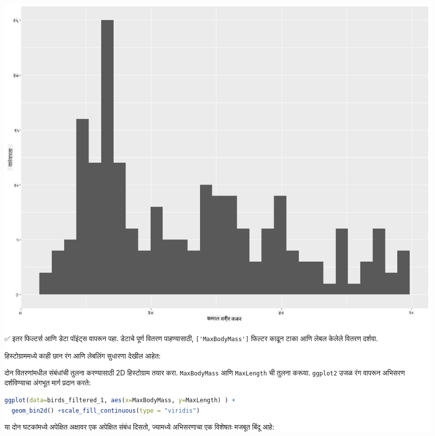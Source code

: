 ![फिल्टर केलेला हिस्टोग्राम](../../../../../translated_images/filtered-histogram.6bf5d2bfd82533220e1bd4bc4f7d14308f43746ed66721d9ec8f460732be6674.mr.png)

✅ इतर फिल्टर्स आणि डेटा पॉइंट्स वापरून पहा. डेटाचे पूर्ण वितरण पाहण्यासाठी, `['MaxBodyMass']` फिल्टर काढून टाका आणि लेबल केलेले वितरण दर्शवा.

हिस्टोग्राममध्ये काही छान रंग आणि लेबलिंग सुधारणा देखील आहेत:

दोन वितरणांमधील संबंधांची तुलना करण्यासाठी 2D हिस्टोग्राम तयार करा. `MaxBodyMass` आणि `MaxLength` ची तुलना करूया. `ggplot2` उजळ रंग वापरून अभिसरण दर्शविण्याचा अंगभूत मार्ग प्रदान करते:

```r
ggplot(data=birds_filtered_1, aes(x=MaxBodyMass, y=MaxLength) ) +
  geom_bin2d() +scale_fill_continuous(type = "viridis")
```
या दोन घटकांमध्ये अपेक्षित अक्षावर एक अपेक्षित संबंध दिसतो, ज्यामध्ये अभिसरणाचा एक विशेषतः मजबूत बिंदू आहे:

